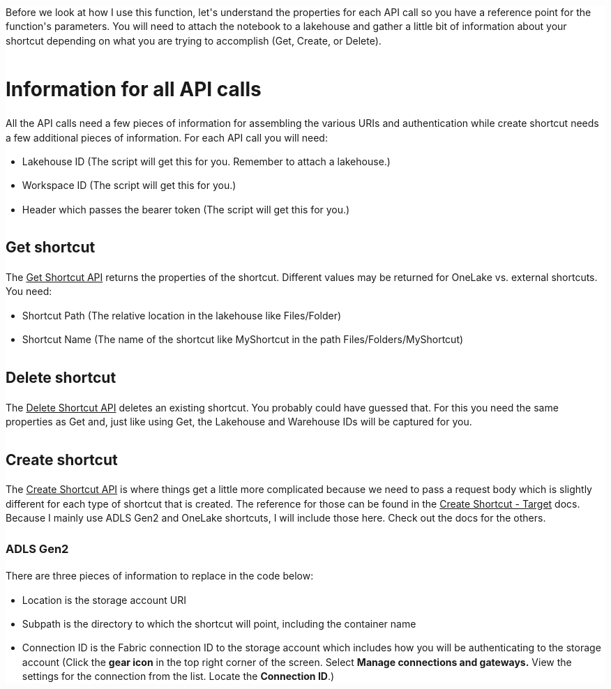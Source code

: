 Before we look at how I use this function, let's understand the properties for each API call so you have a reference point for the function's parameters. You will need to attach the notebook to a lakehouse and gather a little bit of information about your shortcut depending on what you are trying to accomplish (Get, Create, or Delete).

# Information for all API calls

All the API calls need a few pieces of information for assembling the various URIs and authentication while create shortcut needs a few additional pieces of information. For each API call you will need:

* Lakehouse ID (The script will get this for you. Remember to attach a lakehouse.)
    
* Workspace ID (The script will get this for you.)
    
* Header which passes the bearer token (The script will get this for you.)
    

## Get shortcut

The [Get Shortcut API](https://learn.microsoft.com/en-us/rest/api/fabric/core/onelake-shortcuts/get-shortcut?tabs=HTTP) returns the properties of the shortcut. Different values may be returned for OneLake vs. external shortcuts. You need:

* Shortcut Path (The relative location in the lakehouse like Files/Folder)
    
* Shortcut Name (The name of the shortcut like MyShortcut in the path Files/Folders/MyShortcut)
    

## Delete shortcut

The [Delete Shortcut API](https://learn.microsoft.com/en-us/rest/api/fabric/core/onelake-shortcuts/delete-shortcut?tabs=HTTP) deletes an existing shortcut. You probably could have guessed that. For this you need the same properties as Get and, just like using Get, the Lakehouse and Warehouse IDs will be captured for you.

## Create shortcut

The [Create Shortcut API](https://learn.microsoft.com/en-us/rest/api/fabric/core/onelake-shortcuts/create-shortcut?tabs=HTTP) is where things get a little more complicated because we need to pass a request body which is slightly different for each type of shortcut that is created. The reference for those can be found in the [Create Shortcut - Target](https://learn.microsoft.com/en-us/rest/api/fabric/core/onelake-shortcuts/create-shortcut?tabs=HTTP#target) docs. Because I mainly use ADLS Gen2 and OneLake shortcuts, I will include those here. Check out the docs for the others.

### ADLS Gen2

There are three pieces of information to replace in the code below:

* Location is the storage account URI
    
* Subpath is the directory to which the shortcut will point, including the container name
    
* Connection ID is the Fabric connection ID to the storage account which includes how you will be authenticating to the storage account (Click the **gear icon** in the top right corner of the screen. Select **Manage connections and gateways.** View the settings for the connection from the list. Locate the **Connection ID**.)
    
